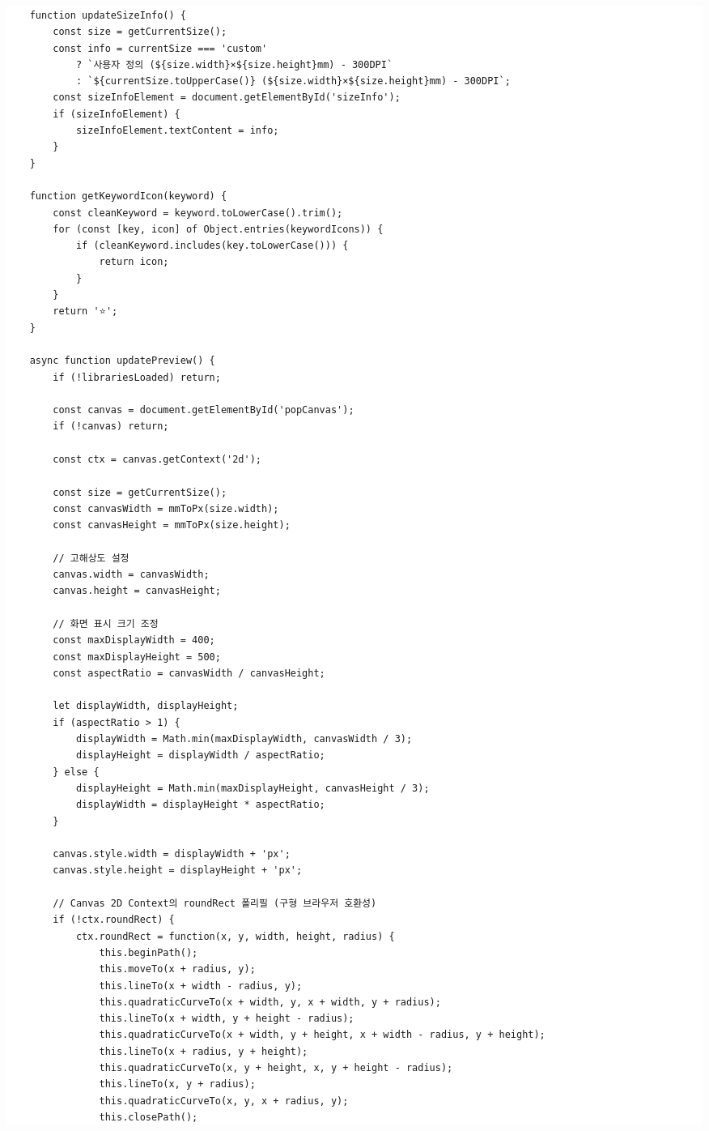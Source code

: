         function updateSizeInfo() {
            const size = getCurrentSize();
            const info = currentSize === 'custom' 
                ? `사용자 정의 (${size.width}×${size.height}mm) - 300DPI`
                : `${currentSize.toUpperCase()} (${size.width}×${size.height}mm) - 300DPI`;
            const sizeInfoElement = document.getElementById('sizeInfo');
            if (sizeInfoElement) {
                sizeInfoElement.textContent = info;
            }
        }

        function getKeywordIcon(keyword) {
            const cleanKeyword = keyword.toLowerCase().trim();
            for (const [key, icon] of Object.entries(keywordIcons)) {
                if (cleanKeyword.includes(key.toLowerCase())) {
                    return icon;
                }
            }
            return '⭐';
        }

        async function updatePreview() {
            if (!librariesLoaded) return;

            const canvas = document.getElementById('popCanvas');
            if (!canvas) return;

            const ctx = canvas.getContext('2d');
            
            const size = getCurrentSize();
            const canvasWidth = mmToPx(size.width);
            const canvasHeight = mmToPx(size.height);
            
            // 고해상도 설정
            canvas.width = canvasWidth;
            canvas.height = canvasHeight;
            
            // 화면 표시 크기 조정
            const maxDisplayWidth = 400;
            const maxDisplayHeight = 500;
            const aspectRatio = canvasWidth / canvasHeight;
            
            let displayWidth, displayHeight;
            if (aspectRatio > 1) {
                displayWidth = Math.min(maxDisplayWidth, canvasWidth / 3);
                displayHeight = displayWidth / aspectRatio;
            } else {
                displayHeight = Math.min(maxDisplayHeight, canvasHeight / 3);
                displayWidth = displayHeight * aspectRatio;
            }
            
            canvas.style.width = displayWidth + 'px';
            canvas.style.height = displayHeight + 'px';
            
            // Canvas 2D Context의 roundRect 폴리필 (구형 브라우저 호환성)
            if (!ctx.roundRect) {
                ctx.roundRect = function(x, y, width, height, radius) {
                    this.beginPath();
                    this.moveTo(x + radius, y);
                    this.lineTo(x + width - radius, y);
                    this.quadraticCurveTo(x + width, y, x + width, y + radius);
                    this.lineTo(x + width, y + height - radius);
                    this.quadraticCurveTo(x + width, y + height, x + width - radius, y + height);
                    this.lineTo(x + radius, y + height);
                    this.quadraticCurveTo(x, y + height, x, y + height - radius);
                    this.lineTo(x, y + radius);
                    this.quadraticCurveTo(x, y, x + radius, y);
                    this.closePath();